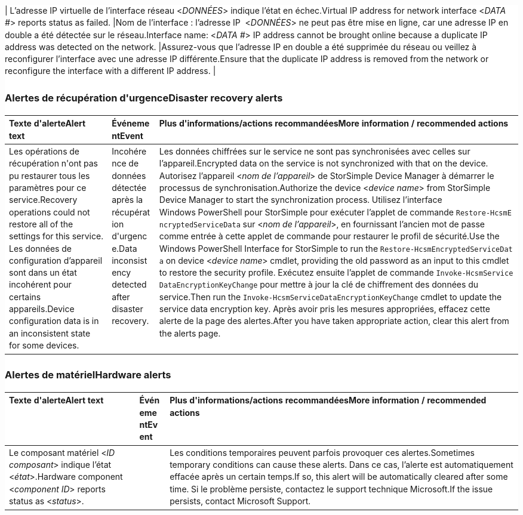 | <span data-ttu-id="83bc4-267">L’adresse IP virtuelle de l’interface réseau <*DONNÉES*> indique l’état en échec.</span><span class="sxs-lookup"><span data-stu-id="83bc4-267">Virtual IP address for network interface <*DATA #*> reports status as failed.</span></span> |<span data-ttu-id="83bc4-268">Nom de l’interface : l’adresse IP <IP address> <*DONNÉES*> ne peut pas être mise en ligne, car une adresse IP en double a été détectée sur le réseau.</span><span class="sxs-lookup"><span data-stu-id="83bc4-268">Interface name: <*DATA #*> IP address <IP address> cannot be brought online because a duplicate IP address was detected on the network.</span></span> |<span data-ttu-id="83bc4-269">Assurez-vous que l’adresse IP en double a été supprimée du réseau ou veillez à reconfigurer l’interface avec une adresse IP différente.</span><span class="sxs-lookup"><span data-stu-id="83bc4-269">Ensure that the duplicate IP address is removed from the network or reconfigure the interface with a different IP address.</span></span> |

### <a name="disaster-recovery-alerts"></a><span data-ttu-id="83bc4-270">Alertes de récupération d'urgence</span><span class="sxs-lookup"><span data-stu-id="83bc4-270">Disaster recovery alerts</span></span>

| <span data-ttu-id="83bc4-271">Texte d'alerte</span><span class="sxs-lookup"><span data-stu-id="83bc4-271">Alert text</span></span> | <span data-ttu-id="83bc4-272">Événement</span><span class="sxs-lookup"><span data-stu-id="83bc4-272">Event</span></span> | <span data-ttu-id="83bc4-273">Plus d'informations/actions recommandées</span><span class="sxs-lookup"><span data-stu-id="83bc4-273">More information / recommended actions</span></span> |
|:--- |:--- |:--- |
| <span data-ttu-id="83bc4-274">Les opérations de récupération n'ont pas pu restaurer tous les paramètres pour ce service.</span><span class="sxs-lookup"><span data-stu-id="83bc4-274">Recovery operations could not restore all of the settings for this service.</span></span> <span data-ttu-id="83bc4-275">Les données de configuration d’appareil sont dans un état incohérent pour certains appareils.</span><span class="sxs-lookup"><span data-stu-id="83bc4-275">Device configuration data is in an inconsistent state for some devices.</span></span> |<span data-ttu-id="83bc4-276">Incohérence de données détectée après la récupération d'urgence.</span><span class="sxs-lookup"><span data-stu-id="83bc4-276">Data inconsistency detected after disaster recovery.</span></span> |<span data-ttu-id="83bc4-277">Les données chiffrées sur le service ne sont pas synchronisées avec celles sur l’appareil.</span><span class="sxs-lookup"><span data-stu-id="83bc4-277">Encrypted data on the service is not synchronized with that on the device.</span></span> <span data-ttu-id="83bc4-278">Autorisez l’appareil <*nom de l’appareil*> de StorSimple Device Manager à démarrer le processus de synchronisation.</span><span class="sxs-lookup"><span data-stu-id="83bc4-278">Authorize the device <*device name*> from StorSimple Device Manager to start the synchronization process.</span></span> <span data-ttu-id="83bc4-279">Utilisez l’interface Windows PowerShell pour StorSimple pour exécuter l’applet de commande `Restore-HcsmEncryptedServiceData` sur <*nom de l’appareil*>, en fournissant l’ancien mot de passe comme entrée à cette applet de commande pour restaurer le profil de sécurité.</span><span class="sxs-lookup"><span data-stu-id="83bc4-279">Use the Windows PowerShell Interface for StorSimple to run the `Restore-HcsmEncryptedServiceData` on device <*device name*> cmdlet, providing the old password as an input to this cmdlet to restore the security profile.</span></span> <span data-ttu-id="83bc4-280">Exécutez ensuite l’applet de commande `Invoke-HcsmServiceDataEncryptionKeyChange` pour mettre à jour la clé de chiffrement des données du service.</span><span class="sxs-lookup"><span data-stu-id="83bc4-280">Then run the `Invoke-HcsmServiceDataEncryptionKeyChange` cmdlet to update the service data encryption key.</span></span> <span data-ttu-id="83bc4-281">Après avoir pris les mesures appropriées, effacez cette alerte de la page des alertes.</span><span class="sxs-lookup"><span data-stu-id="83bc4-281">After you have taken appropriate action, clear this alert from the alerts page.</span></span> |

### <a name="hardware-alerts"></a><span data-ttu-id="83bc4-282">Alertes de matériel</span><span class="sxs-lookup"><span data-stu-id="83bc4-282">Hardware alerts</span></span>

| <span data-ttu-id="83bc4-283">Texte d'alerte</span><span class="sxs-lookup"><span data-stu-id="83bc4-283">Alert text</span></span> | <span data-ttu-id="83bc4-284">Événement</span><span class="sxs-lookup"><span data-stu-id="83bc4-284">Event</span></span> | <span data-ttu-id="83bc4-285">Plus d'informations/actions recommandées</span><span class="sxs-lookup"><span data-stu-id="83bc4-285">More information / recommended actions</span></span> |
|:--- |:--- |:--- |
| <span data-ttu-id="83bc4-286">Le composant matériel <*ID composant*> indique l’état <*état*>.</span><span class="sxs-lookup"><span data-stu-id="83bc4-286">Hardware component <*component ID*> reports status as <*status*>.</span></span> | |<span data-ttu-id="83bc4-287">Les conditions temporaires peuvent parfois provoquer ces alertes.</span><span class="sxs-lookup"><span data-stu-id="83bc4-287">Sometimes temporary conditions can cause these alerts.</span></span> <span data-ttu-id="83bc4-288">Dans ce cas, l’alerte est automatiquement effacée après un certain temps.</span><span class="sxs-lookup"><span data-stu-id="83bc4-288">If so, this alert will be automatically cleared after some time.</span></span> <span data-ttu-id="83bc4-289">Si le problème persiste, contactez le support technique Microsoft.</span><span class="sxs-lookup"><span data-stu-id="83bc4-289">If the issue persists, contact Microsoft Support.</span></span> |